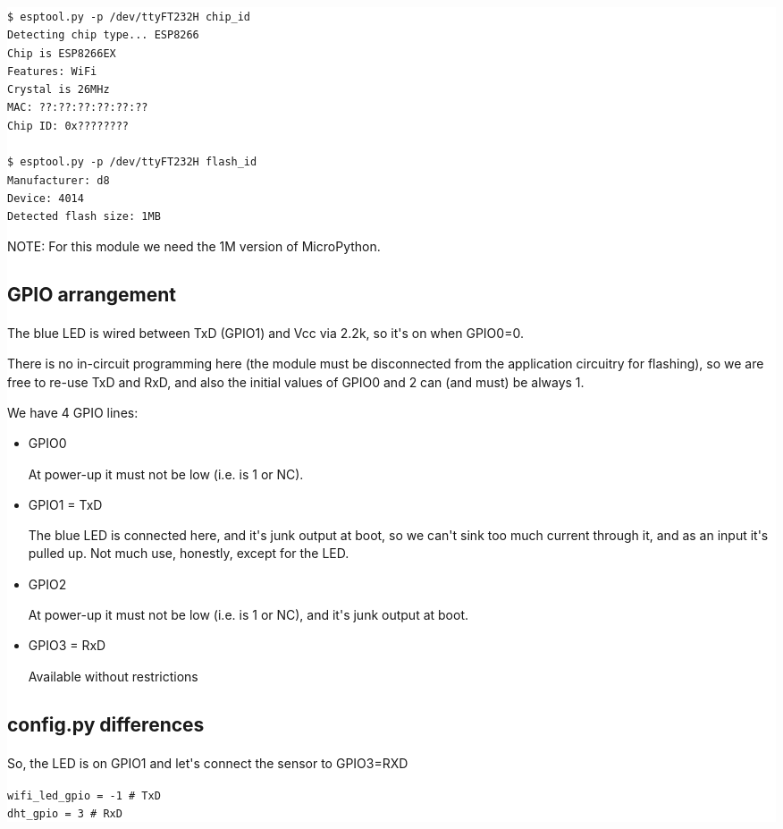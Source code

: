 
```
$ esptool.py -p /dev/ttyFT232H chip_id
Detecting chip type... ESP8266
Chip is ESP8266EX
Features: WiFi
Crystal is 26MHz
MAC: ??:??:??:??:??:??
Chip ID: 0x????????

$ esptool.py -p /dev/ttyFT232H flash_id
Manufacturer: d8
Device: 4014
Detected flash size: 1MB
```

NOTE: For this module we need the 1M version of MicroPython.

## GPIO arrangement

The blue LED is wired between TxD (GPIO1) and Vcc via 2.2k,
so it's on when GPIO0=0.

There is no in-circuit programming here (the module must be
disconnected from the application circuitry for flashing),
so we are free to re-use TxD and RxD, and also the initial values
of GPIO0 and 2 can (and must) be always 1.

We have 4 GPIO lines:

- GPIO0

    At power-up it must not be low (i.e. is 1 or NC).

- GPIO1 = TxD

    The blue LED is connected here, and it's junk output at boot, so we can't sink too much current through it, and as
    an input it's pulled up. Not much use, honestly, except for the LED.

- GPIO2

    At power-up it must not be low (i.e. is 1 or NC), and it's junk output at boot.

- GPIO3 = RxD

    Available without restrictions


## config.py differences

So, the LED is on GPIO1 and let's connect the sensor to GPIO3=RXD

```
wifi_led_gpio = -1 # TxD
dht_gpio = 3 # RxD
```

